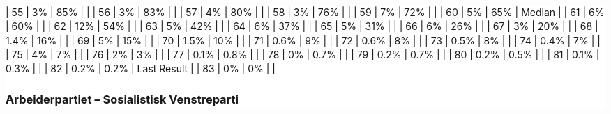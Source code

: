| 55 | 3% | 85% |  |
| 56 | 3% | 83% |  |
| 57 | 4% | 80% |  |
| 58 | 3% | 76% |  |
| 59 | 7% | 72% |  |
| 60 | 5% | 65% | Median |
| 61 | 6% | 60% |  |
| 62 | 12% | 54% |  |
| 63 | 5% | 42% |  |
| 64 | 6% | 37% |  |
| 65 | 5% | 31% |  |
| 66 | 6% | 26% |  |
| 67 | 3% | 20% |  |
| 68 | 1.4% | 16% |  |
| 69 | 5% | 15% |  |
| 70 | 1.5% | 10% |  |
| 71 | 0.6% | 9% |  |
| 72 | 0.6% | 8% |  |
| 73 | 0.5% | 8% |  |
| 74 | 0.4% | 7% |  |
| 75 | 4% | 7% |  |
| 76 | 2% | 3% |  |
| 77 | 0.1% | 0.8% |  |
| 78 | 0% | 0.7% |  |
| 79 | 0.2% | 0.7% |  |
| 80 | 0.2% | 0.5% |  |
| 81 | 0.1% | 0.3% |  |
| 82 | 0.2% | 0.2% | Last Result |
| 83 | 0% | 0% |  |

### Arbeiderpartiet – Sosialistisk Venstreparti
